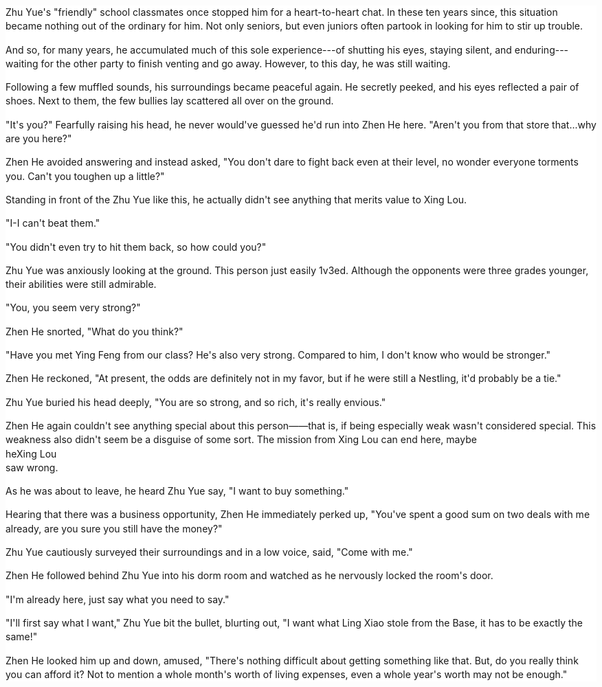 Zhu Yue's "friendly" school classmates once stopped him for a heart-to-heart chat. In these ten years since, this situation became nothing out of the ordinary for him. Not only seniors, but even juniors often partook in looking for him to stir up trouble. 

And so, for many years, he accumulated much of this sole experience---of shutting his eyes, staying silent, and enduring---waiting for the other party to finish venting and go away. However, to this day, he was still waiting.

Following a few muffled sounds, his surroundings became peaceful again. He secretly peeked, and his eyes reflected a pair of shoes. Next to them, the few bullies lay scattered all over on the ground.

"It's you?" Fearfully raising his head, he never would've guessed he'd run into Zhen He here. "Aren't you from that store that...why are you here?"

Zhen He avoided answering and instead asked, "You don't dare to fight back even at their level, no wonder everyone torments you. Can't you toughen up a little?"

Standing in front of the Zhu Yue like this, he actually didn't see anything that merits value to Xing Lou.

"I-I can't beat them."

"You didn't even try to hit them back, so how could you?"

Zhu Yue was anxiously looking at the ground. This person just easily 1v3ed. Although the opponents were three grades younger, their abilities were still admirable.

"You, you seem very strong?"

Zhen He snorted, "What do you think?"

"Have you met Ying Feng from our class? He's also very strong. Compared to him, I don't know who would be stronger."

Zhen He reckoned, "At present, the odds are definitely not in my favor, but if he were still a Nestling, it'd probably be a tie."

Zhu Yue buried his head deeply, "You are so strong, and so rich, it's really envious."

<div>Zhen He again couldn't see anything special about this person——that is, if being especially weak wasn't considered special. This weakness also didn't seem be a disguise of some sort. The mission from Xing Lou can end here, maybe <div class="tooltip">he<span class="tooltiptext">Xing Lou</span></div> saw wrong.</div><p/>

As he was about to leave, he heard Zhu Yue say, "I want to buy something."

Hearing that there was a business opportunity, Zhen He immediately perked up, "You've spent a good sum on two deals with me already, are you sure you still have the money?"

Zhu Yue cautiously surveyed their surroundings and in a low voice, said, "Come with me."

Zhen He followed behind Zhu Yue into his dorm room and watched as he nervously locked the room's door.

"I'm already here, just say what you need to say."

"I'll first say what I want," Zhu Yue bit the bullet, blurting out, "I want what Ling Xiao stole from the Base, it has to be exactly the same!"

Zhen He looked him up and down, amused, "There's nothing difficult about getting something like that. But, do you really think you can afford it? Not to mention a whole month's worth of living expenses, even a whole year's worth may not be enough."
